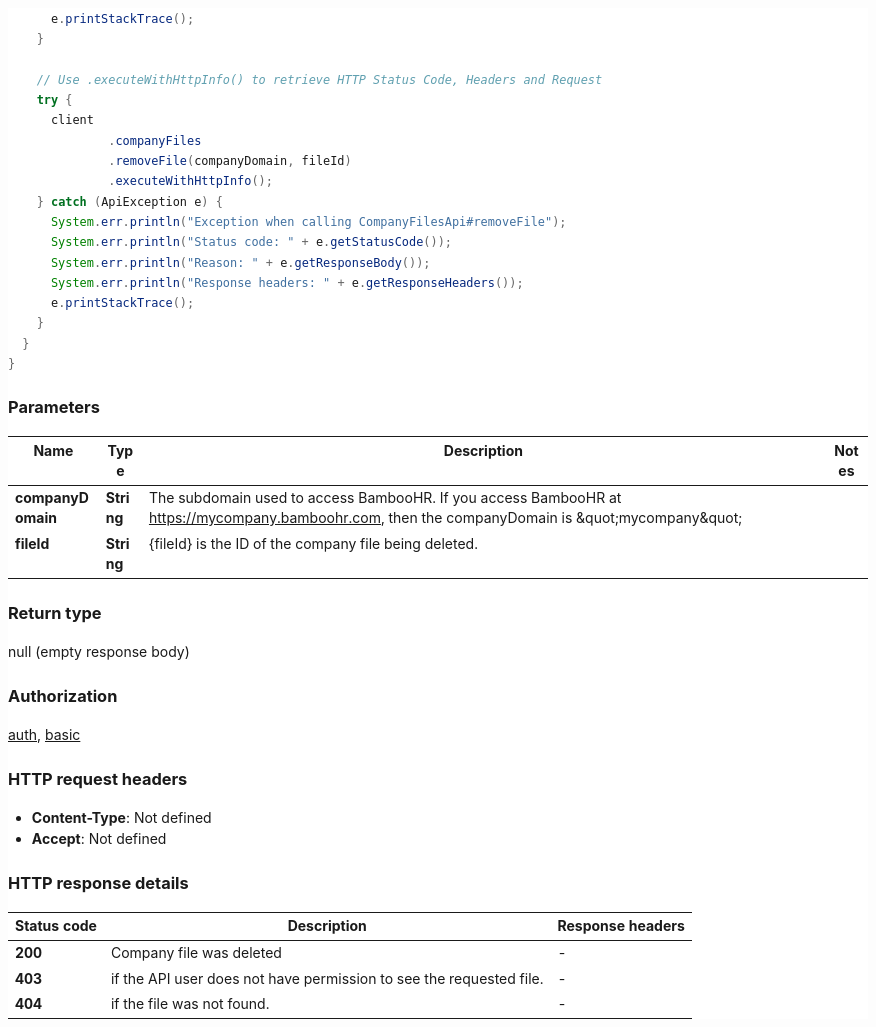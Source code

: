 ```java
      e.printStackTrace();
    }

    // Use .executeWithHttpInfo() to retrieve HTTP Status Code, Headers and Request
    try {
      client
              .companyFiles
              .removeFile(companyDomain, fileId)
              .executeWithHttpInfo();
    } catch (ApiException e) {
      System.err.println("Exception when calling CompanyFilesApi#removeFile");
      System.err.println("Status code: " + e.getStatusCode());
      System.err.println("Reason: " + e.getResponseBody());
      System.err.println("Response headers: " + e.getResponseHeaders());
      e.printStackTrace();
    }
  }
}

```

### Parameters

| Name | Type | Description  | Notes |
|------------- | ------------- | ------------- | -------------|
| **companyDomain** | **String**| The subdomain used to access BambooHR. If you access BambooHR at https://mycompany.bamboohr.com, then the companyDomain is \&quot;mycompany\&quot; | |
| **fileId** | **String**| {fileId} is the ID of the company file being deleted. | |

### Return type

null (empty response body)

### Authorization

[auth](../README.md#auth), [basic](../README.md#basic)

### HTTP request headers

 - **Content-Type**: Not defined
 - **Accept**: Not defined

### HTTP response details
| Status code | Description | Response headers |
|-------------|-------------|------------------|
| **200** | Company file was deleted |  -  |
| **403** | if the API user does not have permission to see the requested file. |  -  |
| **404** | if the file was not found. |  -  |
